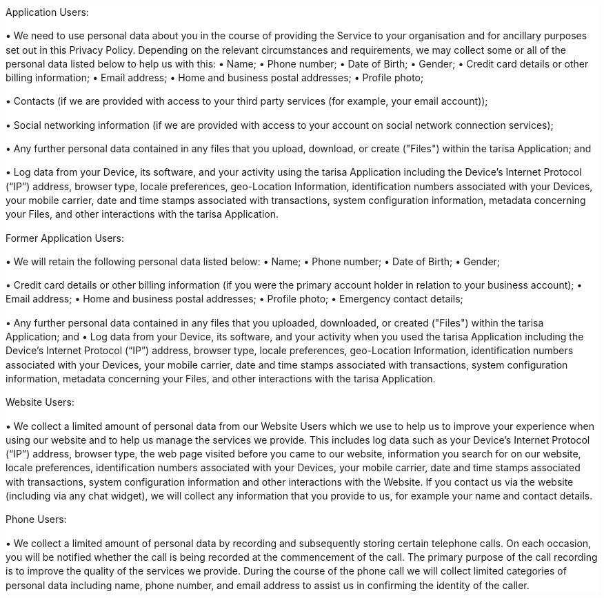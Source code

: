 Application Users:

• We need to use personal data about you in the course of providing the Service to your organisation and for ancillary purposes set out in this Privacy Policy. Depending on the relevant circumstances and requirements, we may collect some or all of the personal data listed below to help us with this: • Name; • Phone number; • Date of Birth; • Gender; • Credit card details or other billing information; • Email address; • Home and business postal addresses; • Profile photo;

• Contacts (if we are provided with access to your third party services (for example, your email account));

• Social networking information (if we are provided with access to your account on social network connection services);

• Any further personal data contained in any files that you upload, download, or create ("Files") within the tarisa Application; and

• Log data from your Device, its software, and your activity using the tarisa Application including the Device’s Internet Protocol (“IP”) address, browser type, locale preferences, geo-Location Information, identification numbers associated with your Devices, your mobile carrier, date and time stamps associated with transactions, system configuration information, metadata concerning your Files, and other interactions with the tarisa Application.

Former Application Users:

• We will retain the following personal data listed below: • Name; • Phone number; • Date of Birth; • Gender;

• Credit card details or other billing information (if you were the primary account holder in relation to your business account); • Email address; • Home and business postal addresses; • Profile photo; • Emergency contact details;

• Any further personal data contained in any files that you uploaded, downloaded, or created ("Files") within the tarisa Application; and • Log data from your Device, its software, and your activity when you used the tarisa Application including the Device’s Internet Protocol (“IP”) address, browser type, locale preferences, geo-Location Information, identification numbers associated with your Devices, your mobile carrier, date and time stamps associated with transactions, system configuration information, metadata concerning your Files, and other interactions with the tarisa Application.

Website Users:

• We collect a limited amount of personal data from our Website Users which we use to help us to improve your experience when using our website and to help us manage the services we provide. This includes log data such as your Device’s Internet Protocol (“IP”) address, browser type, the web page visited before you came to our website, information you search for on our website, locale preferences, identification numbers associated with your Devices, your mobile carrier, date and time stamps associated with transactions, system configuration information and other interactions with the Website. If you contact us via the website (including via any chat widget), we will collect any information that you provide to us, for example your name and contact details.

Phone Users:

• We collect a limited amount of personal data by recording and subsequently storing certain telephone calls. On each occasion, you will be notified whether the call is being recorded at the commencement of the call. The primary purpose of the call recording is to improve the quality of the services we provide. During the course of the phone call we will collect limited categories of personal data including name, phone number, and email address to assist us in confirming the identity of the caller.
